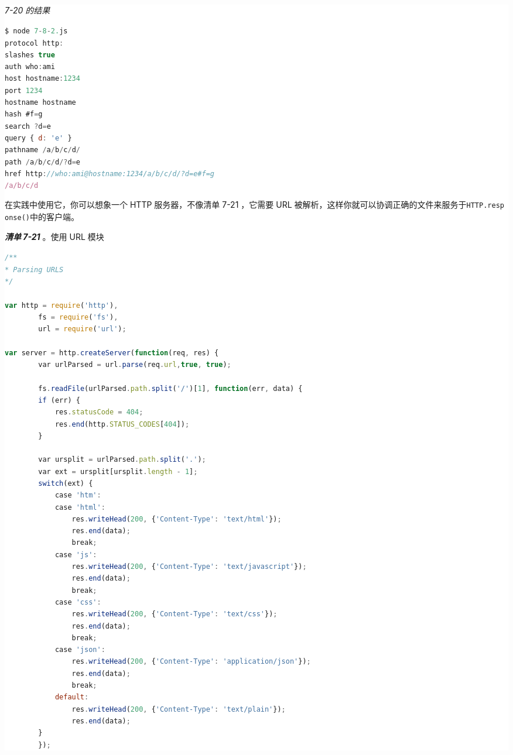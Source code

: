 *7-20 的结果*

```js
$ node 7-8-2.js
protocol http:
slashes true
auth who:ami
host hostname:1234
port 1234
hostname hostname
hash #f=g
search ?d=e
query { d: 'e' }
pathname /a/b/c/d/
path /a/b/c/d/?d=e
href http://who:ami@hostname:1234/a/b/c/d/?d=e#f=g
/a/b/c/d
```

在实践中使用它，你可以想象一个 HTTP 服务器，不像清单 7-21 ，它需要 URL 被解析，这样你就可以协调正确的文件来服务于`HTTP.response()`中的客户端。

***清单 7-21*** 。使用 URL 模块

```js
/**
* Parsing URLS
*/

var http = require('http'),
        fs = require('fs'),
        url = require('url');

var server = http.createServer(function(req, res) {
        var urlParsed = url.parse(req.url,true, true);

        fs.readFile(urlParsed.path.split('/')[1], function(err, data) {
        if (err) {
            res.statusCode = 404;
            res.end(http.STATUS_CODES[404]);
        }

        var ursplit = urlParsed.path.split('.');
        var ext = ursplit[ursplit.length - 1];
        switch(ext) {
            case 'htm':
            case 'html':
                res.writeHead(200, {'Content-Type': 'text/html'});
                res.end(data);
                break;
            case 'js':
                res.writeHead(200, {'Content-Type': 'text/javascript'});
                res.end(data);
                break;
            case 'css':
                res.writeHead(200, {'Content-Type': 'text/css'});
                res.end(data);
                break;
            case 'json':
                res.writeHead(200, {'Content-Type': 'application/json'});
                res.end(data);
                break;
            default:
                res.writeHead(200, {'Content-Type': 'text/plain'});
                res.end(data);
        }
        });
```